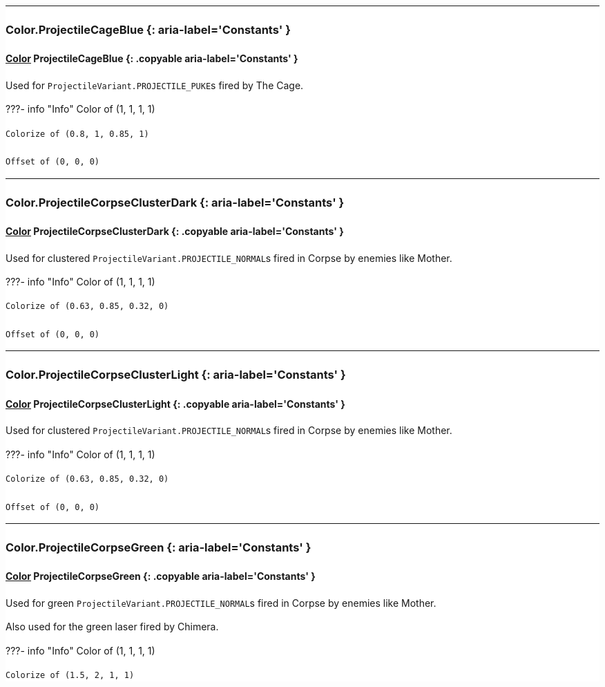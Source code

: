 ___
### Color.ProjectileCageBlue {: aria-label='Constants' }
#### [Color](Color.md) ProjectileCageBlue {: .copyable aria-label='Constants' }
Used for `ProjectileVariant.PROJECTILE_PUKE`s fired by The Cage.

???- info "Info"
    Color of (1, 1, 1, 1)

    Colorize of (0.8, 1, 0.85, 1)

    Offset of (0, 0, 0)

___
### Color.ProjectileCorpseClusterDark {: aria-label='Constants' }
#### [Color](Color.md) ProjectileCorpseClusterDark {: .copyable aria-label='Constants' }
Used for clustered `ProjectileVariant.PROJECTILE_NORMAL`s fired in Corpse by enemies like Mother.

???- info "Info"
    Color of (1, 1, 1, 1)

    Colorize of (0.63, 0.85, 0.32, 0)

    Offset of (0, 0, 0)

___
### Color.ProjectileCorpseClusterLight {: aria-label='Constants' }
#### [Color](Color.md) ProjectileCorpseClusterLight {: .copyable aria-label='Constants' }
Used for clustered `ProjectileVariant.PROJECTILE_NORMAL`s fired in Corpse by enemies like Mother.

???- info "Info"
    Color of (1, 1, 1, 1)

    Colorize of (0.63, 0.85, 0.32, 0)

    Offset of (0, 0, 0)

___
### Color.ProjectileCorpseGreen {: aria-label='Constants' }
#### [Color](Color.md) ProjectileCorpseGreen {: .copyable aria-label='Constants' }
Used for green `ProjectileVariant.PROJECTILE_NORMAL`s fired in Corpse by enemies like Mother.

Also used for the green laser fired by Chimera.

???- info "Info"
    Color of (1, 1, 1, 1)

    Colorize of (1.5, 2, 1, 1)
